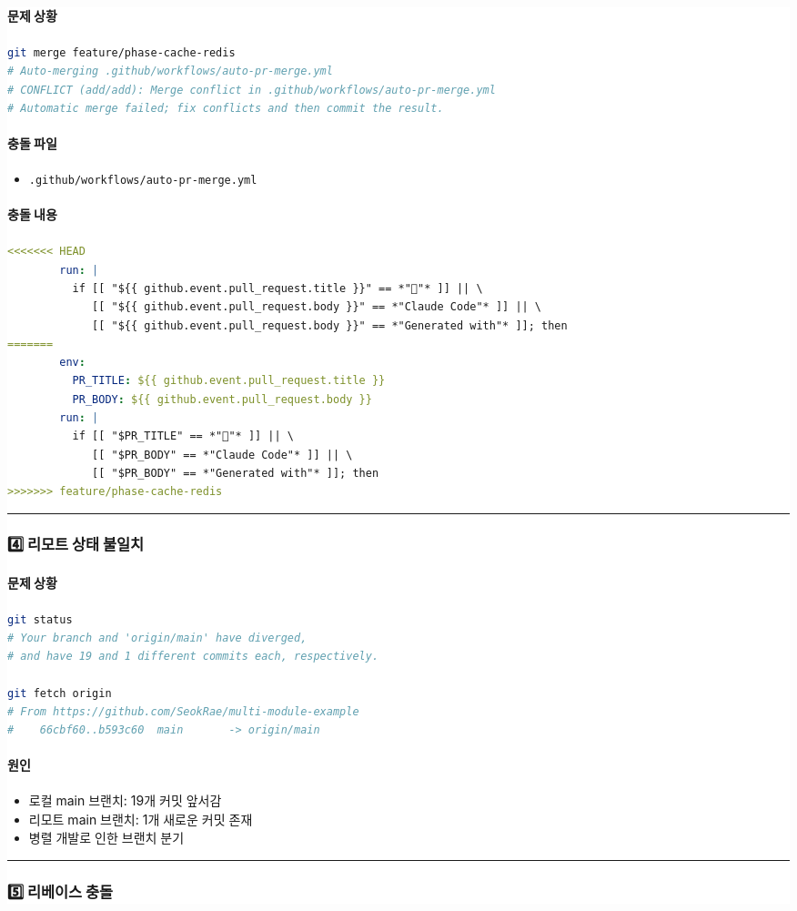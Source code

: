 #### 문제 상황
```bash
git merge feature/phase-cache-redis
# Auto-merging .github/workflows/auto-pr-merge.yml
# CONFLICT (add/add): Merge conflict in .github/workflows/auto-pr-merge.yml
# Automatic merge failed; fix conflicts and then commit the result.
```

#### 충돌 파일
- `.github/workflows/auto-pr-merge.yml`

#### 충돌 내용
```yaml
<<<<<<< HEAD
        run: |
          if [[ "${{ github.event.pull_request.title }}" == *"🤖"* ]] || \
             [[ "${{ github.event.pull_request.body }}" == *"Claude Code"* ]] || \
             [[ "${{ github.event.pull_request.body }}" == *"Generated with"* ]]; then
=======
        env:
          PR_TITLE: ${{ github.event.pull_request.title }}
          PR_BODY: ${{ github.event.pull_request.body }}
        run: |
          if [[ "$PR_TITLE" == *"🤖"* ]] || \
             [[ "$PR_BODY" == *"Claude Code"* ]] || \
             [[ "$PR_BODY" == *"Generated with"* ]]; then
>>>>>>> feature/phase-cache-redis
```

---

### 4️⃣ **리모트 상태 불일치**

#### 문제 상황
```bash
git status
# Your branch and 'origin/main' have diverged,
# and have 19 and 1 different commits each, respectively.

git fetch origin
# From https://github.com/SeokRae/multi-module-example
#    66cbf60..b593c60  main       -> origin/main
```

#### 원인
- 로컬 main 브랜치: 19개 커밋 앞서감
- 리모트 main 브랜치: 1개 새로운 커밋 존재
- 병렬 개발로 인한 브랜치 분기

---

### 5️⃣ **리베이스 충돌**
